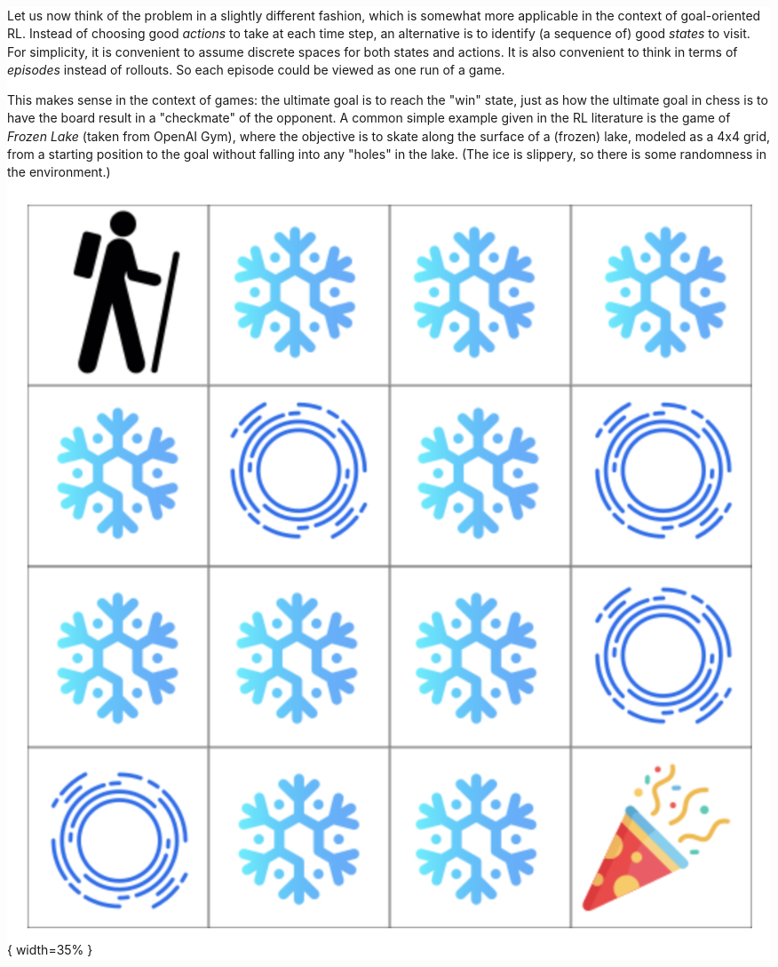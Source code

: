 Let us now think of the problem in a slightly different fashion, which is somewhat more applicable in the context of goal-oriented RL. Instead of choosing good *actions* to take at each time step, an alternative is to identify (a sequence of) good *states* to visit. For simplicity, it is convenient to assume discrete spaces for both states and actions. It is also convenient to think in terms of *episodes* instead of rollouts. So each episode could be viewed as one run of a game.

This makes sense in the context of games: the ultimate goal is to reach the "win" state, just as how the ultimate goal in chess is to have the board result in a "checkmate" of the opponent. A common simple example given in the RL literature is the game of *Frozen Lake* (taken from OpenAI Gym), where the objective is to skate along the surface of a (frozen) lake, modeled as a 4x4 grid, from a starting position to the goal without falling into any "holes" in the lake. (The ice is slippery, so there is some randomness in the environment.)

![Frozen Lake](./figures/frozen-lake.png){ width=35% }
